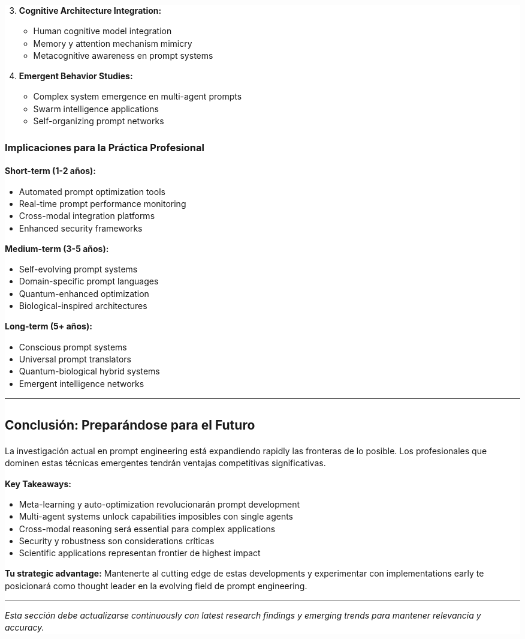 3. **Cognitive Architecture Integration:**
   - Human cognitive model integration
   - Memory y attention mechanism mimicry
   - Metacognitive awareness en prompt systems

4. **Emergent Behavior Studies:**
   - Complex system emergence en multi-agent prompts
   - Swarm intelligence applications
   - Self-organizing prompt networks

### Implicaciones para la Práctica Profesional

**Short-term (1-2 años):**
- Automated prompt optimization tools
- Real-time prompt performance monitoring
- Cross-modal integration platforms
- Enhanced security frameworks

**Medium-term (3-5 años):**
- Self-evolving prompt systems
- Domain-specific prompt languages
- Quantum-enhanced optimization
- Biological-inspired architectures

**Long-term (5+ años):**
- Conscious prompt systems
- Universal prompt translators
- Quantum-biological hybrid systems
- Emergent intelligence networks

---

## Conclusión: Preparándose para el Futuro

La investigación actual en prompt engineering está expandiendo rapidly las fronteras de lo posible. Los profesionales que dominen estas técnicas emergentes tendrán ventajas competitivas significativas.

**Key Takeaways:**
- Meta-learning y auto-optimization revolucionarán prompt development
- Multi-agent systems unlock capabilities imposibles con single agents
- Cross-modal reasoning será essential para complex applications
- Security y robustness son considerations críticas
- Scientific applications representan frontier de highest impact

**Tu strategic advantage:** Mantenerte al cutting edge de estas developments y experimentar con implementations early te posicionará como thought leader en la evolving field de prompt engineering.

---

*Esta sección debe actualizarse continuously con latest research findings y emerging trends para mantener relevancia y accuracy.*

